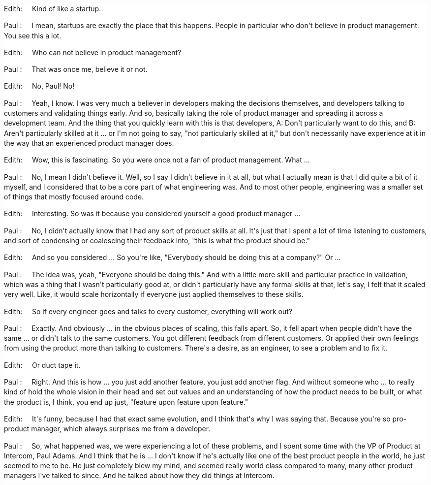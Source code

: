 Edith:     Kind of like a startup.

Paul :     I mean, startups are exactly the place that this happens. People in particular who don't believe in product management. You see this a lot.

Edith:     Who can not believe in product management?

Paul :     That was once me, believe it or not.

Edith:     No, Paul! No!

Paul :     Yeah, I know. I was very much a believer in developers making the decisions themselves, and developers talking to customers and validating things early. And so, basically taking the role of product manager and spreading it across a development team. And the thing that you quickly learn with this is that developers, A: Don't particularly want to do this, and B: Aren't particularly skilled at it ... or I'm not going to say, "not particularly skilled at it," but don't necessarily have experience at it in the way that an experienced product manager does.

Edith:     Wow, this is fascinating. So you were once not a fan of product management. What ...

Paul :     No, I mean I didn't believe it. Well, so I say I didn't believe in it at all, but what I actually mean is that I did quite a bit of it myself, and I considered that to be a core part of what engineering was. And to most other people, engineering was a smaller set of things that mostly focused around code.

Edith:     Interesting. So was it because you considered yourself a good product manager ...

Paul :     No, I didn't actually know that I had any sort of product skills at all. It's just that I spent a lot of time listening to customers, and sort of condensing or coalescing their feedback into, "this is what the product should be."

Edith:     And so you considered ... So you're like, "Everybody should be doing this at a company?" Or ...

Paul :     The idea was, yeah, "Everyone should be doing this." And with a little more skill and particular practice in validation, which was a thing that I wasn't particularly good at, or didn't particularly have any formal skills at that, let's say, I felt that it scaled very well. Like, it would scale horizontally if everyone just applied themselves to these skills.

Edith:     So if every engineer goes and talks to every customer, everything will work out?

Paul :     Exactly. And obviously ... in the obvious places of scaling, this falls apart. So, it fell apart when people didn't have the same ... or didn't talk to the same customers. You got different feedback from different customers. Or applied their own feelings from using the product more than talking to customers. There's a desire, as an engineer, to see a problem and to fix it.

Edith:     Or duct tape it.

Paul :     Right. And this is how ... you just add another feature, you just add another flag. And without someone who ... to really kind of hold the whole vision in their head and set out values and an understanding of how the product needs to be built, or what the product is, I think, you end up just, "feature upon feature upon feature."

Edith:     It's funny, because I had that exact same evolution, and I think that's why I was saying that. Because you're so pro-product manager, which always surprises me from a developer.

Paul :     So, what happened was, we were experiencing a lot of these problems, and I spent some time with the VP of Product at Intercom, Paul Adams. And I think that he is ... I don't know if he's actually like one of the best product people in the world, he just seemed to me to be. He just completely blew my mind, and seemed really world class compared to many, many other product managers I've talked to since. And he talked about how they did things at Intercom.
